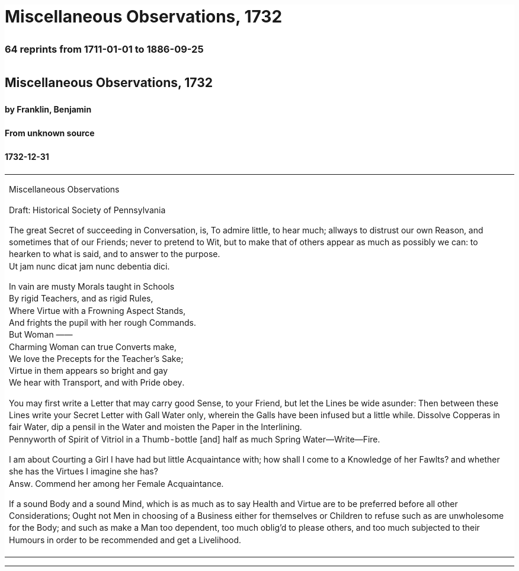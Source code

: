 
# Miscellaneous Observations, 1732

### 64 reprints from 1711-01-01 to 1886-09-25

## Miscellaneous Observations, 1732

#### by Franklin, Benjamin

#### From unknown source

#### 1732-12-31

<table style="width: 100%;"><tr><td style="width: 50%">

Miscellaneous Observations  
  
  
Draft: Historical Society of Pennsylvania  
  
  
The great Secret of succeeding in Conversation, is, To admire little, to hear much; allways to distrust our own Reason, and sometimes that of our Friends; never to pretend to Wit, but to make that of others appear as much as possibly we can: to hearken to what is said, and to answer to the purpose.  
Ut jam nunc dicat jam nunc debentia dici.  
  
In vain are musty Morals taught in Schools  
By rigid Teachers, and as rigid Rules,  
Where Virtue with a Frowning Aspect Stands,  
And frights the pupil with her rough Commands.  
But Woman ——  
Charming Woman can true Converts make,  
We love the Precepts for the Teacher’s Sake;  
Virtue in them appears so bright and gay  
We hear with Transport, and with Pride obey.  
  
You may first write a Letter that may carry good Sense, to your Friend, but let the Lines be wide asunder: Then between these Lines write your Secret Letter with Gall Water only, wherein the Galls have been infused but a little while. Dissolve Copperas in fair Water, dip a pensil in the Water and moisten the Paper in the Interlining.  
Pennyworth of Spirit of Vitriol in a Thumb-bottle [and] half as much Spring Water—Write—Fire.  
  
I am about Courting a Girl I have had but little Acquaintance with; how shall I come to a Knowledge of her Fawlts? and whether she has the Virtues I imagine she has?  
Answ. Commend her among her Female Acquaintance.  
  
  
If a sound Body and a sound Mind, which is as much as to say Health and Virtue are to be preferred before all other Considerations; Ought not Men in choosing of a Business either for themselves or Children to refuse such as are unwholesome for the Body; and such as make a Man too dependent, too much oblig’d to please others, and too much subjected to their Humours in order to be recommended and get a Livelihood.
</td></tr></table>

---
